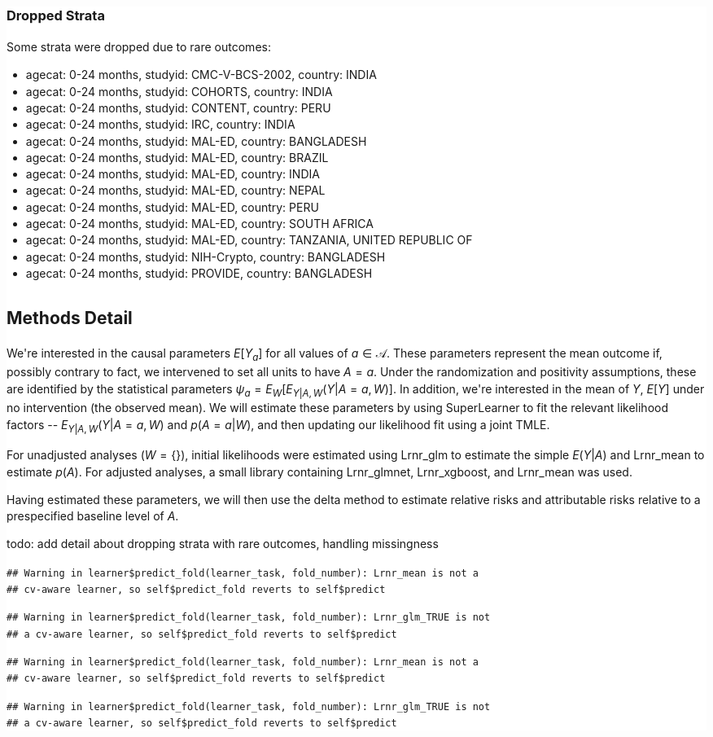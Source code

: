 ### Dropped Strata

Some strata were dropped due to rare outcomes:

* agecat: 0-24 months, studyid: CMC-V-BCS-2002, country: INDIA
* agecat: 0-24 months, studyid: COHORTS, country: INDIA
* agecat: 0-24 months, studyid: CONTENT, country: PERU
* agecat: 0-24 months, studyid: IRC, country: INDIA
* agecat: 0-24 months, studyid: MAL-ED, country: BANGLADESH
* agecat: 0-24 months, studyid: MAL-ED, country: BRAZIL
* agecat: 0-24 months, studyid: MAL-ED, country: INDIA
* agecat: 0-24 months, studyid: MAL-ED, country: NEPAL
* agecat: 0-24 months, studyid: MAL-ED, country: PERU
* agecat: 0-24 months, studyid: MAL-ED, country: SOUTH AFRICA
* agecat: 0-24 months, studyid: MAL-ED, country: TANZANIA, UNITED REPUBLIC OF
* agecat: 0-24 months, studyid: NIH-Crypto, country: BANGLADESH
* agecat: 0-24 months, studyid: PROVIDE, country: BANGLADESH

## Methods Detail

We're interested in the causal parameters $E[Y_a]$ for all values of $a \in \mathcal{A}$. These parameters represent the mean outcome if, possibly contrary to fact, we intervened to set all units to have $A=a$. Under the randomization and positivity assumptions, these are identified by the statistical parameters $\psi_a=E_W[E_{Y|A,W}(Y|A=a,W)]$.  In addition, we're interested in the mean of $Y$, $E[Y]$ under no intervention (the observed mean). We will estimate these parameters by using SuperLearner to fit the relevant likelihood factors -- $E_{Y|A,W}(Y|A=a,W)$ and $p(A=a|W)$, and then updating our likelihood fit using a joint TMLE.

For unadjusted analyses ($W=\{\}$), initial likelihoods were estimated using Lrnr_glm to estimate the simple $E(Y|A)$ and Lrnr_mean to estimate $p(A)$. For adjusted analyses, a small library containing Lrnr_glmnet, Lrnr_xgboost, and Lrnr_mean was used.

Having estimated these parameters, we will then use the delta method to estimate relative risks and attributable risks relative to a prespecified baseline level of $A$.

todo: add detail about dropping strata with rare outcomes, handling missingness



```
## Warning in learner$predict_fold(learner_task, fold_number): Lrnr_mean is not a
## cv-aware learner, so self$predict_fold reverts to self$predict
```

```
## Warning in learner$predict_fold(learner_task, fold_number): Lrnr_glm_TRUE is not
## a cv-aware learner, so self$predict_fold reverts to self$predict
```

```
## Warning in learner$predict_fold(learner_task, fold_number): Lrnr_mean is not a
## cv-aware learner, so self$predict_fold reverts to self$predict
```

```
## Warning in learner$predict_fold(learner_task, fold_number): Lrnr_glm_TRUE is not
## a cv-aware learner, so self$predict_fold reverts to self$predict
```
